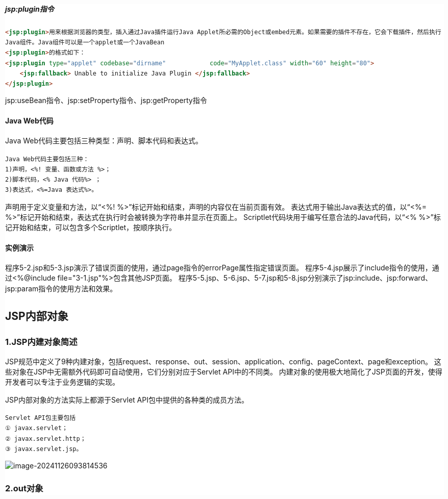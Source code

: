 ##### jsp:plugin指令

```html
<jsp:plugin>用来根据浏览器的类型，插入通过Java插件运行Java Applet所必需的Object或embed元素。如果需要的插件不存在，它会下载插件，然后执行Java组件。Java组件可以是一个applet或一个JavaBean
<jsp:plugin>的格式如下：
<jsp:plugin type="applet" codebase="dirname" 			code="MyApplet.class" width="60" height="80"> 
	<jsp:fallback> Unable to initialize Java Plugin </jsp:fallback> 
</jsp:plugin>
```

jsp:useBean指令、jsp:setProperty指令、jsp:getProperty指令

#### Java Web代码

Java Web代码主要包括三种类型：声明、脚本代码和表达式。

```
Java Web代码主要包括三种：
1)声明，<%! 变量、函数或方法 %>；
2)脚本代码，<% Java 代码%> ；
3)表达式，<%=Java 表达式%>。
```

声明用于定义变量和方法，以“<%! %>”标记开始和结束，声明的内容仅在当前页面有效。
表达式用于输出Java表达式的值，以“<%= %>”标记开始和结束，表达式在执行时会被转换为字符串并显示在页面上。
Scriptlet代码块用于编写任意合法的Java代码，以“<% %>”标记开始和结束，可以包含多个Scriptlet，按顺序执行。

#### 实例演示

程序5-2.jsp和5-3.jsp演示了错误页面的使用，通过page指令的errorPage属性指定错误页面。
程序5-4.jsp展示了include指令的使用，通过<%@include file="3-1.jsp"%>包含其他JSP页面。
程序5-5.jsp、5-6.jsp、5-7.jsp和5-8.jsp分别演示了jsp:include、jsp:forward、jsp:param指令的使用方法和效果。

## JSP内部对象

### 1.JSP内建对象简述

JSP规范中定义了9种内建对象，包括request、response、out、session、application、config、pageContext、page和exception。
这些对象在JSP中无需额外代码即可自动使用，它们分别对应于Servlet API中的不同类。
内建对象的使用极大地简化了JSP页面的开发，使得开发者可以专注于业务逻辑的实现。

JSP内部对象的方法实际上都源于Servlet API包中提供的各种类的成员方法。

```
Servlet API包主要包括
① javax.servlet；
② javax.servlet.http；
③ javax.servlet.jsp。
```

![image-20241126093814536](C:\Users\52335\AppData\Roaming\Typora\typora-user-images\image-20241126093814536.png)

### 2.out对象
